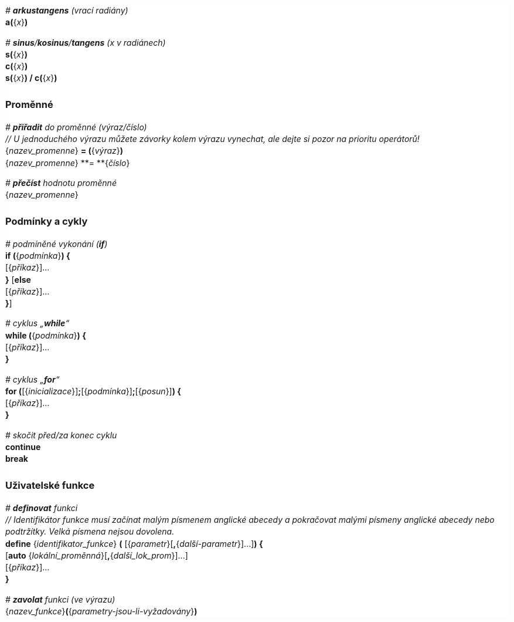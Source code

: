 *# **arkustangens** (vrací radiány)*<br>
**a(**{*x*}**)**

*# **sinus**/**kosinus**/**tangens** (x v radiánech)*<br>
**s(**{*x*}**)**<br>
**c(**{*x*}**)**<br>
**s(**{*x*}**) / c(**{*x*}**)**



### Proměnné

*# **přiřadit** do proměnné (výraz/číslo)*<br>
*// U jednoduchého výrazu můžete závorky kolem výrazu vynechat, ale dejte si pozor na prioritu operátorů!*<br>
{*nazev\_promenne*} **= (**{*výraz*}**)**<br>
{*nazev\_promenne*} **= **{*číslo*}

*# **přečíst** hodnotu proměnné*<br>
{*nazev\_promenne*}

### Podmínky a cykly

*# podmíněné vykonání (**if**)*<br>
**if (**{*podmínka*}**) \{**<br>
<odsadit1>[{*příkaz*}]...<br>
**\}** [**else**<br>
<odsadit1>[{*příkaz*}]...<br>
**\}**]

*# cyklus „**while**“*<br>
**while (**{*podmínka*}**) \{**<br>
<odsadit1>[{*příkaz*}]...<br>
**\}**

*# cyklus „**for**“*<br>
**for (**[{*inicializace*}]**;**[{*podmínka*}]**;**[{*posun*}]**) \{**<br>
<odsadit1>[{*příkaz*}]...<br>
**\}**

*# skočit před/za konec cyklu*<br>
**continue**<br>
**break**

### Uživatelské funkce

*# **definovat** funkci*<br>
*// Identifikátor funkce musí začínat malým písmenem anglické abecedy a pokračovat malými písmeny anglické abecedy nebo podtržítky. Velká písmena nejsou dovolena.*<br>
**define** {*identifikator\_funkce*} **(** [{*parametr*}[**,**{*další-parametr*}]...]**) \{**<br>
<odsadit1>[**auto** {*lokální\_proměnná*}[**,**{*další\_lok\_prom*}]...]<br>
<odsadit1>[{*příkaz*}]...<br>
**\}**

*# **zavolat** funkci (ve výrazu)*<br>
{*nazev\_funkce*}**(**{*parametry-jsou-li-vyžadovány*}**)**
